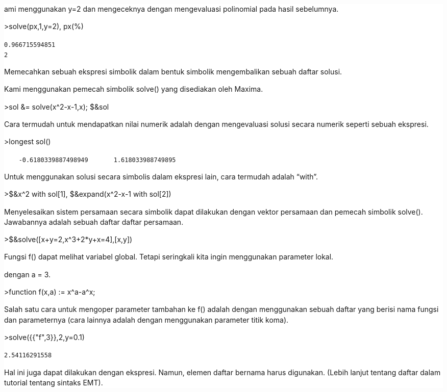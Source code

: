 
ami menggunakan y=2 dan mengeceknya dengan mengevaluasi polinomial
pada hasil sebelumnya.


\>solve(px,1,y=2), px(%)


    0.966715594851
    2

Memecahkan sebuah ekspresi simbolik dalam bentuk simbolik
mengembalikan sebuah daftar solusi. 


Kami menggunakan pemecah simbolik solve() yang disediakan oleh Maxima.


\>sol &= solve(x^2-x-1,x); $&sol


Cara termudah untuk mendapatkan nilai numerik adalah dengan
mengevaluasi solusi secara numerik seperti sebuah ekspresi.


\>longest sol()


        -0.6180339887498949       1.618033988749895 

Untuk menggunakan solusi secara simbolis dalam ekspresi lain, cara
termudah adalah “with”.


\>$&x^2 with sol[1], $&expand(x^2-x-1 with sol[2])


Menyelesaikan sistem persamaan secara simbolik dapat dilakukan dengan
vektor persamaan dan pemecah simbolik solve(). Jawabannya adalah
sebuah daftar daftar persamaan.


\>$&solve([x+y=2,x^3+2\*y+x=4],[x,y])


Fungsi f() dapat melihat variabel global. Tetapi seringkali kita ingin
menggunakan parameter lokal.


dengan a = 3.


\>function f(x,a) := x^a-a^x;


Salah satu cara untuk mengoper parameter tambahan ke f() adalah dengan
menggunakan sebuah daftar yang berisi nama fungsi dan parameternya
(cara lainnya adalah dengan menggunakan parameter titik koma).


\>solve({{"f",3}},2,y=0.1)


    2.54116291558

Hal ini juga dapat dilakukan dengan ekspresi. Namun, elemen daftar
bernama harus digunakan. (Lebih lanjut tentang daftar dalam tutorial
tentang sintaks EMT).
